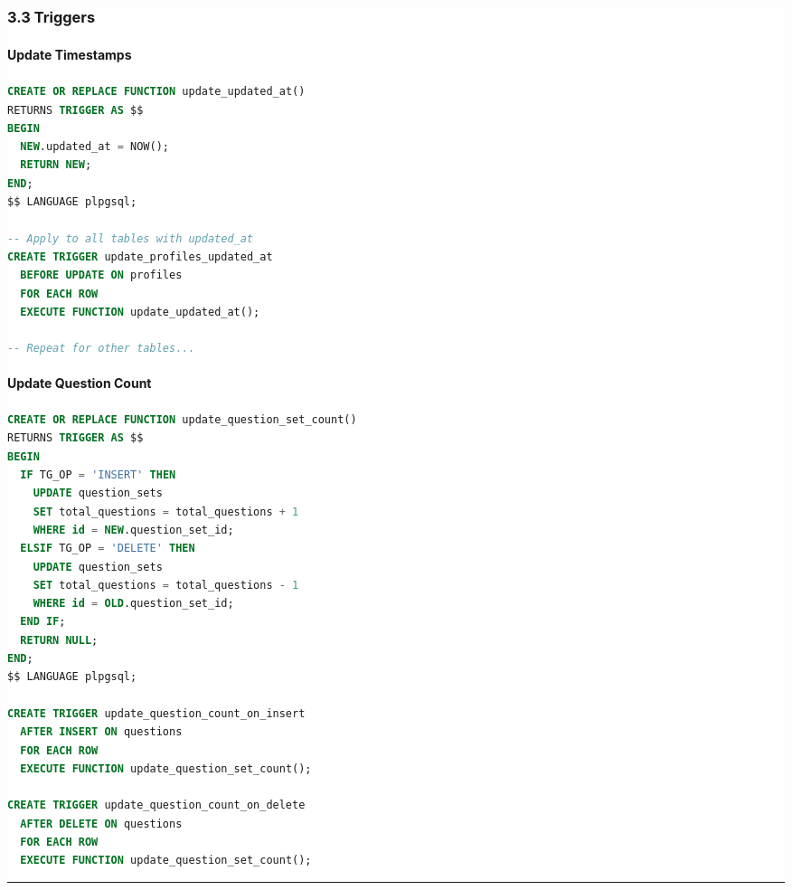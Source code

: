 ### 3.3 Triggers

#### Update Timestamps
```sql
CREATE OR REPLACE FUNCTION update_updated_at()
RETURNS TRIGGER AS $$
BEGIN
  NEW.updated_at = NOW();
  RETURN NEW;
END;
$$ LANGUAGE plpgsql;

-- Apply to all tables with updated_at
CREATE TRIGGER update_profiles_updated_at
  BEFORE UPDATE ON profiles
  FOR EACH ROW
  EXECUTE FUNCTION update_updated_at();

-- Repeat for other tables...
```

#### Update Question Count
```sql
CREATE OR REPLACE FUNCTION update_question_set_count()
RETURNS TRIGGER AS $$
BEGIN
  IF TG_OP = 'INSERT' THEN
    UPDATE question_sets
    SET total_questions = total_questions + 1
    WHERE id = NEW.question_set_id;
  ELSIF TG_OP = 'DELETE' THEN
    UPDATE question_sets
    SET total_questions = total_questions - 1
    WHERE id = OLD.question_set_id;
  END IF;
  RETURN NULL;
END;
$$ LANGUAGE plpgsql;

CREATE TRIGGER update_question_count_on_insert
  AFTER INSERT ON questions
  FOR EACH ROW
  EXECUTE FUNCTION update_question_set_count();

CREATE TRIGGER update_question_count_on_delete
  AFTER DELETE ON questions
  FOR EACH ROW
  EXECUTE FUNCTION update_question_set_count();
```

---
